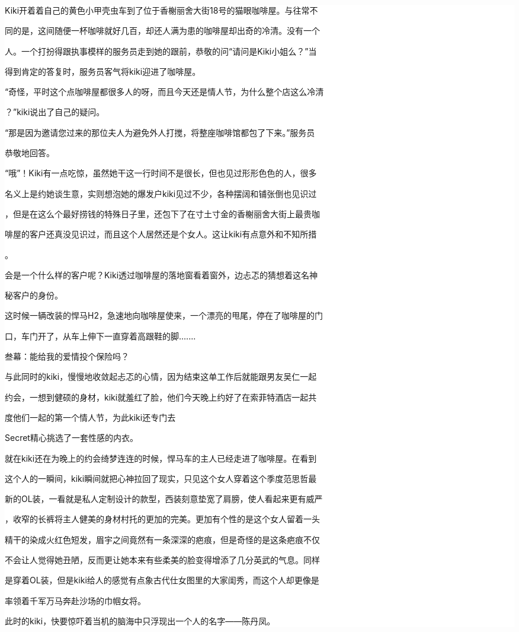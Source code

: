 Kiki开着着自己的黄色小甲壳虫车到了位于香榭丽舍大街18号的猫眼咖啡屋。与往常不

同的是，这间随便一杯咖啡就好几百，却还人满为患的咖啡屋却出奇的冷清。没有一个

人。一个打扮得跟执事模样的服务员走到她的跟前，恭敬的问“请问是Kiki小姐么？”当

得到肯定的答复时，服务员客气将kiki迎进了咖啡屋。



“奇怪，平时这个点咖啡屋都很多人的呀，而且今天还是情人节，为什么整个店这么冷清

？”kiki说出了自己的疑问。

“那是因为邀请您过来的那位夫人为避免外人打搅，将整座咖啡馆都包了下来。”服务员

恭敬地回答。

“哦”！Kiki有一点吃惊，虽然她干这一行时间不是很长，但也见过形形色色的人，很多

名义上是约她谈生意，实则想泡她的爆发户kiki见过不少，各种摆阔和铺张倒也见识过

，但是在这么个最好捞钱的特殊日子里，还包下了在寸土寸金的香榭丽舍大街上最贵咖

啡屋的客户还真没见识过，而且这个人居然还是个女人。这让kiki有点意外和不知所措

。

会是一个什么样的客户呢？Kiki透过咖啡屋的落地窗看着窗外，边忐忑的猜想着这名神

秘客户的身份。

这时候一辆改装的悍马H2，急速地向咖啡屋使来，一个漂亮的甩尾，停在了咖啡屋的门

口，车门开了，从车上伸下一直穿着高跟鞋的脚.......



叁幕：能给我的爱情投个保险吗？

与此同时的kiki，慢慢地收敛起忐忑的心情，因为结束这单工作后就能跟男友吴仁一起

约会，一想到健硕的身材，kiki就羞红了脸，他们今天晚上约好了在索菲特酒店一起共

度他们一起的第一个情人节，为此kiki还专门去

Secret精心挑选了一套性感的内衣。

就在kiki还在为晚上的约会绮梦连连的时候，悍马车的主人已经走进了咖啡屋。在看到

这个人的一瞬间，kiki瞬间就把心神拉回了现实，只见这个女人穿着这个季度范思哲最

新的OL装，一看就是私人定制设计的款型，西装刻意垫宽了肩膀，使人看起来更有威严

，收窄的长裤将主人健美的身材村托的更加的完美。更加有个性的是这个女人留着一头

精干的染成火红色短发，眉宇之间竟然有一条深深的疤痕，但是奇怪的是这条疤痕不仅

不会让人觉得她丑陋，反而更让她本来有些柔美的脸变得增添了几分英武的气息。同样

是穿着OL装，但是kiki给人的感觉有点象古代仕女图里的大家闺秀，而这个人却更像是

率领着千军万马奔赴沙场的巾帼女将。



此时的kiki，快要惊吓着当机的脑海中只浮现出一个人的名字——陈丹凤。
